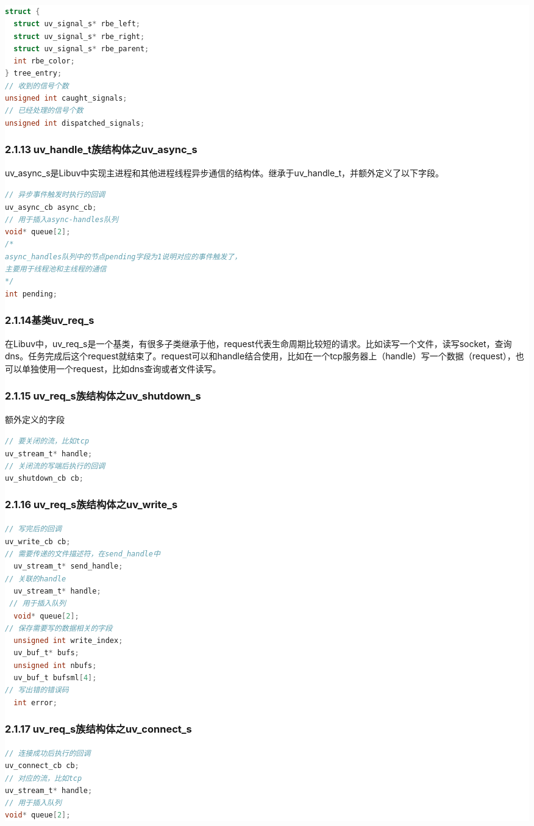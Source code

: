 ```c
struct {                         
  struct uv_signal_s* rbe_left;  
  struct uv_signal_s* rbe_right; 
  struct uv_signal_s* rbe_parent;
  int rbe_color;                 
} tree_entry; 
// 收到的信号个数
unsigned int caught_signals;     
// 已经处理的信号个数
unsigned int dispatched_signals;
```
### 2.1.13 uv_handle_t族结构体之uv_async_s
uv_async_s是Libuv中实现主进程和其他进程线程异步通信的结构体。继承于uv_handle_t，并额外定义了以下字段。
```c
// 异步事件触发时执行的回调
uv_async_cb async_cb; 
// 用于插入async-handles队列
void* queue[2]; 
/* 
async_handles队列中的节点pending字段为1说明对应的事件触发了，
主要用于线程池和主线程的通信
*/ 
int pending; 
```
### 2.1.14基类uv_req_s
在Libuv中，uv_req_s是一个基类，有很多子类继承于他，request代表生命周期比较短的请求。比如读写一个文件，读写socket，查询dns。任务完成后这个request就结束了。request可以和handle结合使用，比如在一个tcp服务器上（handle）写一个数据（request），也可以单独使用一个request，比如dns查询或者文件读写。
### 2.1.15 uv_req_s族结构体之uv_shutdown_s
额外定义的字段
```c
// 要关闭的流，比如tcp
uv_stream_t* handle;
// 关闭流的写端后执行的回调
uv_shutdown_cb cb;
```
### 2.1.16 uv_req_s族结构体之uv_write_s
```c
// 写完后的回调
uv_write_cb cb;
// 需要传递的文件描述符，在send_handle中
  uv_stream_t* send_handle; 
// 关联的handle
  uv_stream_t* handle;
 // 用于插入队列
  void* queue[2];     
// 保存需要写的数据相关的字段     
  unsigned int write_index;
  uv_buf_t* bufs;          
  unsigned int nbufs;                 
  uv_buf_t bufsml[4];
// 写出错的错误码 
  int error;    
```
### 2.1.17 uv_req_s族结构体之uv_connect_s
```c
// 连接成功后执行的回调
uv_connect_cb cb;
// 对应的流，比如tcp
uv_stream_t* handle;
// 用于插入队列
void* queue[2]; 
```